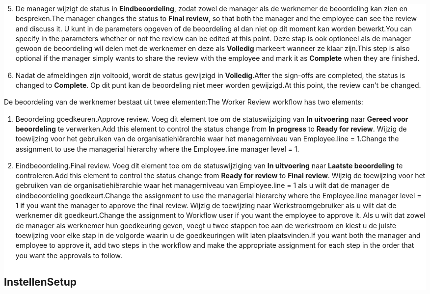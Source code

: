 5.  <span data-ttu-id="3473b-222">De manager wijzigt de status in **Eindbeoordeling**, zodat zowel de manager als de werknemer de beoordeling kan zien en bespreken.</span><span class="sxs-lookup"><span data-stu-id="3473b-222">The manager changes the status to **Final review**, so that both the manager and the employee can see the review and discuss it.</span></span> <span data-ttu-id="3473b-223">U kunt in de parameters opgeven of de beoordeling al dan niet op dit moment kan worden bewerkt.</span><span class="sxs-lookup"><span data-stu-id="3473b-223">You can specify in the parameters whether or not the review can be edited at this point.</span></span> <span data-ttu-id="3473b-224">Deze stap is ook optioneel als de manager gewoon de beoordeling wil delen met de werknemer en deze als **Volledig** markeert wanneer ze klaar zijn.</span><span class="sxs-lookup"><span data-stu-id="3473b-224">This step is also optional if the manager simply wants to share the review with the employee and mark it as **Complete** when they are finished.</span></span>

6.  <span data-ttu-id="3473b-225">Nadat de afmeldingen zijn voltooid, wordt de status gewijzigd in **Volledig**.</span><span class="sxs-lookup"><span data-stu-id="3473b-225">After the sign-offs are completed, the status is changed to **Complete**.</span></span> <span data-ttu-id="3473b-226">Op dit punt kan de beoordeling niet meer worden gewijzigd.</span><span class="sxs-lookup"><span data-stu-id="3473b-226">At this point, the review can’t be changed.</span></span>

<span data-ttu-id="3473b-227">De beoordeling van de werknemer bestaat uit twee elementen:</span><span class="sxs-lookup"><span data-stu-id="3473b-227">The Worker Review workflow has two elements:</span></span>

1.  <span data-ttu-id="3473b-228">Beoordeling goedkeuren.</span><span class="sxs-lookup"><span data-stu-id="3473b-228">Approve review.</span></span> <span data-ttu-id="3473b-229">Voeg dit element toe om de statuswijziging van **In uitvoering** naar **Gereed voor beoordeling** te verwerken.</span><span class="sxs-lookup"><span data-stu-id="3473b-229">Add this element to control the status change from **In progress** to **Ready for review**.</span></span> <span data-ttu-id="3473b-230">Wijzig de toewijzing voor het gebruiken van de organisatiehiërarchie waar het managerniveau van Employee.line = 1.</span><span class="sxs-lookup"><span data-stu-id="3473b-230">Change the assignment to use the managerial hierarchy where the Employee.line manager level = 1.</span></span>

2.  <span data-ttu-id="3473b-231">Eindbeoordeling.</span><span class="sxs-lookup"><span data-stu-id="3473b-231">Final review.</span></span> <span data-ttu-id="3473b-232">Voeg dit element toe om de statuswijziging van **In uitvoering** naar **Laatste beoordeling** te controleren.</span><span class="sxs-lookup"><span data-stu-id="3473b-232">Add this element to control the status change from **Ready for review** to **Final review**.</span></span> <span data-ttu-id="3473b-233">Wijzig de toewijzing voor het gebruiken van de organisatiehiërarchie waar het managerniveau van Employee.line = 1 als u wilt dat de manager de eindbeoordeling goedkeurt.</span><span class="sxs-lookup"><span data-stu-id="3473b-233">Change the assignment to use the managerial hierarchy where the Employee.line manager level = 1 if you want the manager to approve the final review.</span></span> <span data-ttu-id="3473b-234">Wijzig de toewijzing naar Werkstroomgebruiker als u wilt dat de werknemer dit goedkeurt.</span><span class="sxs-lookup"><span data-stu-id="3473b-234">Change the assignment to Workflow user if you want the employee to approve it.</span></span> <span data-ttu-id="3473b-235">Als u wilt dat zowel de manager als werknemer hun goedkeuring geven, voegt u twee stappen toe aan de werkstroom en kiest u de juiste toewijzing voor elke stap in de volgorde waarin u de goedkeuringen wilt laten plaatsvinden.</span><span class="sxs-lookup"><span data-stu-id="3473b-235">If you want both the manager and employee to approve it, add two steps in the workflow and make the appropriate assignment for each step in the order that you want the approvals to follow.</span></span>

## <a name="setup"></a><span data-ttu-id="3473b-236">Instellen</span><span class="sxs-lookup"><span data-stu-id="3473b-236">Setup</span></span>
